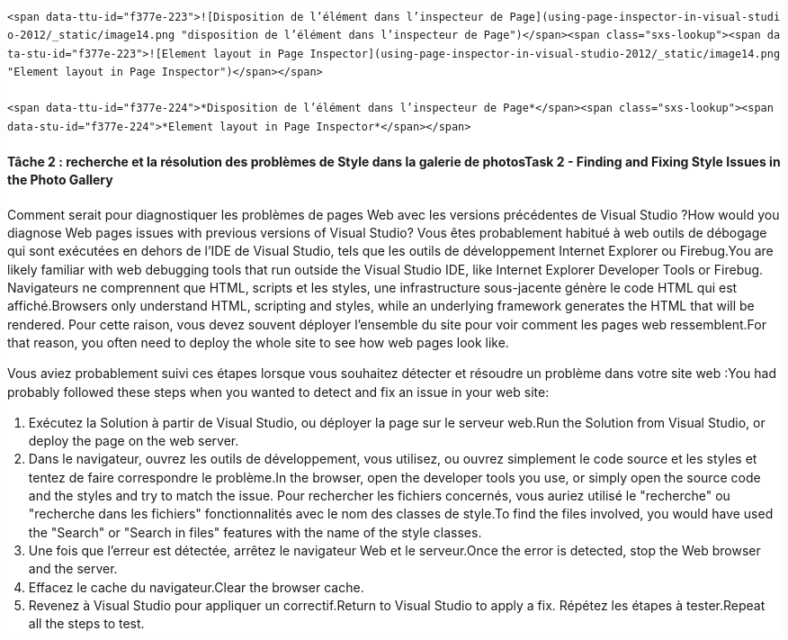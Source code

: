     <span data-ttu-id="f377e-223">![Disposition de l’élément dans l’inspecteur de Page](using-page-inspector-in-visual-studio-2012/_static/image14.png "disposition de l’élément dans l’inspecteur de Page")</span><span class="sxs-lookup"><span data-stu-id="f377e-223">![Element layout in Page Inspector](using-page-inspector-in-visual-studio-2012/_static/image14.png "Element layout in Page Inspector")</span></span>

    <span data-ttu-id="f377e-224">*Disposition de l’élément dans l’inspecteur de Page*</span><span class="sxs-lookup"><span data-stu-id="f377e-224">*Element layout in Page Inspector*</span></span>

<a id="Ex1Task2"></a>

<a id="Task_2_-_Finding_and_Fixing_Style_Issues_in_the_Photo_Gallery"></a>
#### <a name="task-2---finding-and-fixing-style-issues-in-the-photo-gallery"></a><span data-ttu-id="f377e-225">Tâche 2 : recherche et la résolution des problèmes de Style dans la galerie de photos</span><span class="sxs-lookup"><span data-stu-id="f377e-225">Task 2 - Finding and Fixing Style Issues in the Photo Gallery</span></span>

<span data-ttu-id="f377e-226">Comment serait pour diagnostiquer les problèmes de pages Web avec les versions précédentes de Visual Studio ?</span><span class="sxs-lookup"><span data-stu-id="f377e-226">How would you diagnose Web pages issues with previous versions of Visual Studio?</span></span> <span data-ttu-id="f377e-227">Vous êtes probablement habitué à web outils de débogage qui sont exécutées en dehors de l’IDE de Visual Studio, tels que les outils de développement Internet Explorer ou Firebug.</span><span class="sxs-lookup"><span data-stu-id="f377e-227">You are likely familiar with web debugging tools that run outside the Visual Studio IDE, like Internet Explorer Developer Tools or Firebug.</span></span> <span data-ttu-id="f377e-228">Navigateurs ne comprennent que HTML, scripts et les styles, une infrastructure sous-jacente génère le code HTML qui est affiché.</span><span class="sxs-lookup"><span data-stu-id="f377e-228">Browsers only understand HTML, scripting and styles, while an underlying framework generates the HTML that will be rendered.</span></span> <span data-ttu-id="f377e-229">Pour cette raison, vous devez souvent déployer l’ensemble du site pour voir comment les pages web ressemblent.</span><span class="sxs-lookup"><span data-stu-id="f377e-229">For that reason, you often need to deploy the whole site to see how web pages look like.</span></span>

<span data-ttu-id="f377e-230">Vous aviez probablement suivi ces étapes lorsque vous souhaitez détecter et résoudre un problème dans votre site web :</span><span class="sxs-lookup"><span data-stu-id="f377e-230">You had probably followed these steps when you wanted to detect and fix an issue in your web site:</span></span>

1. <span data-ttu-id="f377e-231">Exécutez la Solution à partir de Visual Studio, ou déployer la page sur le serveur web.</span><span class="sxs-lookup"><span data-stu-id="f377e-231">Run the Solution from Visual Studio, or deploy the page on the web server.</span></span>
2. <span data-ttu-id="f377e-232">Dans le navigateur, ouvrez les outils de développement, vous utilisez, ou ouvrez simplement le code source et les styles et tentez de faire correspondre le problème.</span><span class="sxs-lookup"><span data-stu-id="f377e-232">In the browser, open the developer tools you use, or simply open the source code and the styles and try to match the issue.</span></span> <span data-ttu-id="f377e-233">Pour rechercher les fichiers concernés, vous auriez utilisé le &quot;recherche&quot; ou &quot;recherche dans les fichiers&quot; fonctionnalités avec le nom des classes de style.</span><span class="sxs-lookup"><span data-stu-id="f377e-233">To find the files involved, you would have used the &quot;Search&quot; or &quot;Search in files&quot; features with the name of the style classes.</span></span>
3. <span data-ttu-id="f377e-234">Une fois que l’erreur est détectée, arrêtez le navigateur Web et le serveur.</span><span class="sxs-lookup"><span data-stu-id="f377e-234">Once the error is detected, stop the Web browser and the server.</span></span>
4. <span data-ttu-id="f377e-235">Effacez le cache du navigateur.</span><span class="sxs-lookup"><span data-stu-id="f377e-235">Clear the browser cache.</span></span>
5. <span data-ttu-id="f377e-236">Revenez à Visual Studio pour appliquer un correctif.</span><span class="sxs-lookup"><span data-stu-id="f377e-236">Return to Visual Studio to apply a fix.</span></span> <span data-ttu-id="f377e-237">Répétez les étapes à tester.</span><span class="sxs-lookup"><span data-stu-id="f377e-237">Repeat all the steps to test.</span></span>
